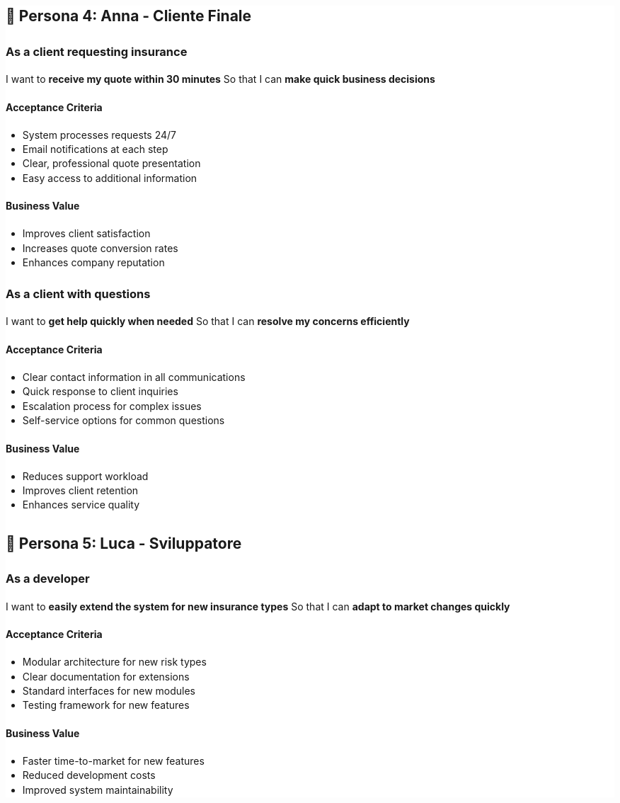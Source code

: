 ## 🎯 Persona 4: Anna - Cliente Finale

### As a client requesting insurance
I want to **receive my quote within 30 minutes**
So that I can **make quick business decisions**

#### Acceptance Criteria
- System processes requests 24/7
- Email notifications at each step
- Clear, professional quote presentation
- Easy access to additional information

#### Business Value
- Improves client satisfaction
- Increases quote conversion rates
- Enhances company reputation

### As a client with questions
I want to **get help quickly when needed**
So that I can **resolve my concerns efficiently**

#### Acceptance Criteria
- Clear contact information in all communications
- Quick response to client inquiries
- Escalation process for complex issues
- Self-service options for common questions

#### Business Value
- Reduces support workload
- Improves client retention
- Enhances service quality

## 🎯 Persona 5: Luca - Sviluppatore

### As a developer
I want to **easily extend the system for new insurance types**
So that I can **adapt to market changes quickly**

#### Acceptance Criteria
- Modular architecture for new risk types
- Clear documentation for extensions
- Standard interfaces for new modules
- Testing framework for new features

#### Business Value
- Faster time-to-market for new features
- Reduced development costs
- Improved system maintainability

